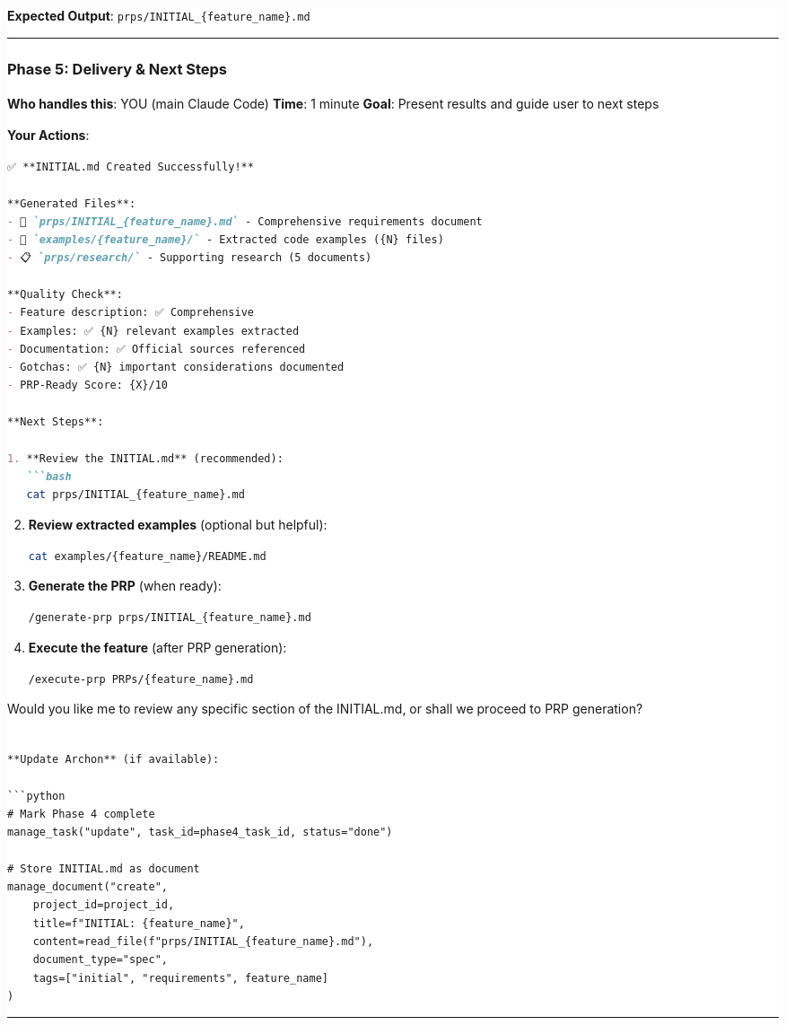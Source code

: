 **Expected Output**: `prps/INITIAL_{feature_name}.md`

---

### Phase 5: Delivery & Next Steps
**Who handles this**: YOU (main Claude Code)
**Time**: 1 minute
**Goal**: Present results and guide user to next steps

**Your Actions**:

```markdown
✅ **INITIAL.md Created Successfully!**

**Generated Files**:
- 📄 `prps/INITIAL_{feature_name}.md` - Comprehensive requirements document
- 📁 `examples/{feature_name}/` - Extracted code examples ({N} files)
- 📋 `prps/research/` - Supporting research (5 documents)

**Quality Check**:
- Feature description: ✅ Comprehensive
- Examples: ✅ {N} relevant examples extracted
- Documentation: ✅ Official sources referenced
- Gotchas: ✅ {N} important considerations documented
- PRP-Ready Score: {X}/10

**Next Steps**:

1. **Review the INITIAL.md** (recommended):
   ```bash
   cat prps/INITIAL_{feature_name}.md
   ```

2. **Review extracted examples** (optional but helpful):
   ```bash
   cat examples/{feature_name}/README.md
   ```

3. **Generate the PRP** (when ready):
   ```bash
   /generate-prp prps/INITIAL_{feature_name}.md
   ```

4. **Execute the feature** (after PRP generation):
   ```bash
   /execute-prp PRPs/{feature_name}.md
   ```

Would you like me to review any specific section of the INITIAL.md, or shall we proceed to PRP generation?
```

**Update Archon** (if available):

```python
# Mark Phase 4 complete
manage_task("update", task_id=phase4_task_id, status="done")

# Store INITIAL.md as document
manage_document("create",
    project_id=project_id,
    title=f"INITIAL: {feature_name}",
    content=read_file(f"prps/INITIAL_{feature_name}.md"),
    document_type="spec",
    tags=["initial", "requirements", feature_name]
)
```

---